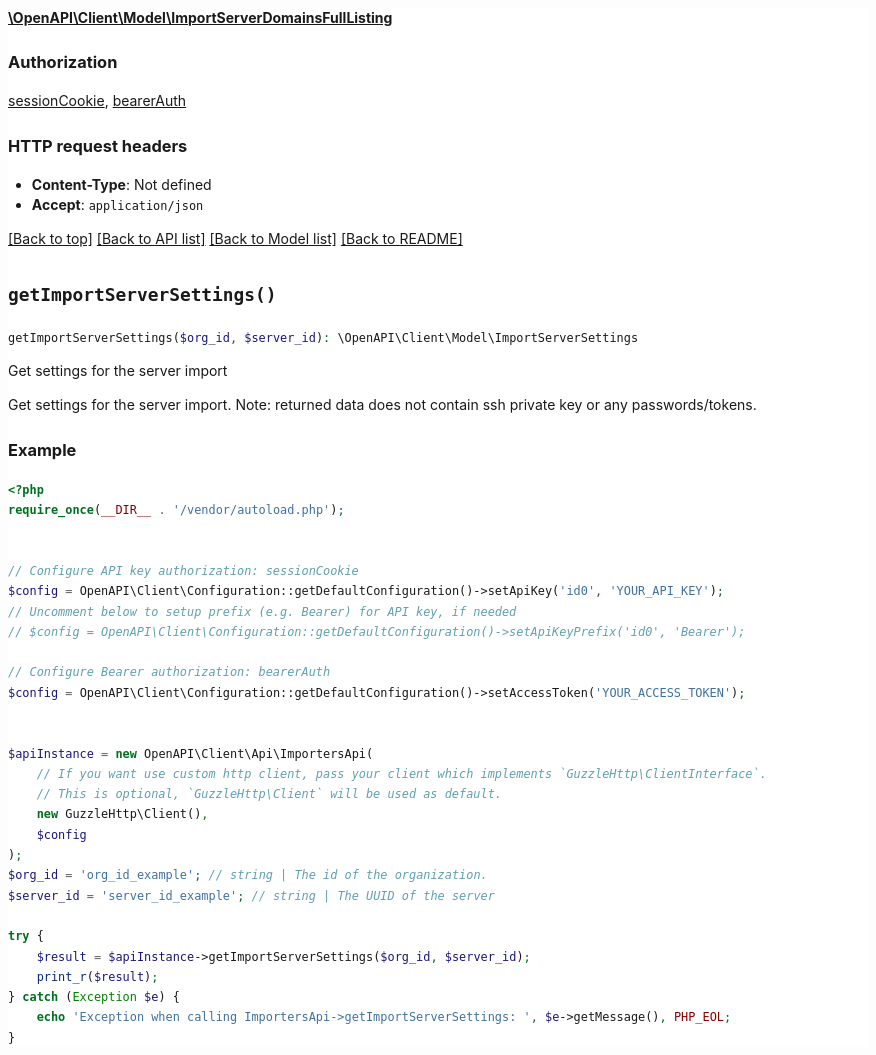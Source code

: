 [**\OpenAPI\Client\Model\ImportServerDomainsFullListing**](../Model/ImportServerDomainsFullListing.md)

### Authorization

[sessionCookie](../../README.md#sessionCookie), [bearerAuth](../../README.md#bearerAuth)

### HTTP request headers

- **Content-Type**: Not defined
- **Accept**: `application/json`

[[Back to top]](#) [[Back to API list]](../../README.md#endpoints)
[[Back to Model list]](../../README.md#models)
[[Back to README]](../../README.md)

## `getImportServerSettings()`

```php
getImportServerSettings($org_id, $server_id): \OpenAPI\Client\Model\ImportServerSettings
```

Get settings for the server import

Get settings for the server import. Note: returned data does not contain ssh private key or any passwords/tokens.

### Example

```php
<?php
require_once(__DIR__ . '/vendor/autoload.php');


// Configure API key authorization: sessionCookie
$config = OpenAPI\Client\Configuration::getDefaultConfiguration()->setApiKey('id0', 'YOUR_API_KEY');
// Uncomment below to setup prefix (e.g. Bearer) for API key, if needed
// $config = OpenAPI\Client\Configuration::getDefaultConfiguration()->setApiKeyPrefix('id0', 'Bearer');

// Configure Bearer authorization: bearerAuth
$config = OpenAPI\Client\Configuration::getDefaultConfiguration()->setAccessToken('YOUR_ACCESS_TOKEN');


$apiInstance = new OpenAPI\Client\Api\ImportersApi(
    // If you want use custom http client, pass your client which implements `GuzzleHttp\ClientInterface`.
    // This is optional, `GuzzleHttp\Client` will be used as default.
    new GuzzleHttp\Client(),
    $config
);
$org_id = 'org_id_example'; // string | The id of the organization.
$server_id = 'server_id_example'; // string | The UUID of the server

try {
    $result = $apiInstance->getImportServerSettings($org_id, $server_id);
    print_r($result);
} catch (Exception $e) {
    echo 'Exception when calling ImportersApi->getImportServerSettings: ', $e->getMessage(), PHP_EOL;
}
```
